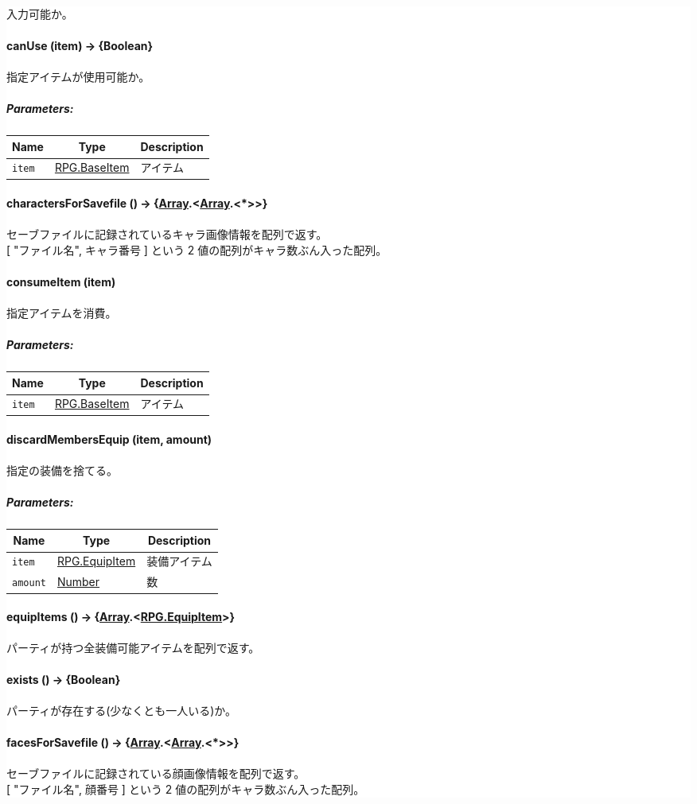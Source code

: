 入力可能か。

#### canUse (item) → {Boolean}

指定アイテムが使用可能か。

##### Parameters:

| Name   | Type                            | Description |
| ------ | ------------------------------- | ----------- |
| `item` | [RPG.BaseItem](RPG.BaseItem.md) | アイテム    |

#### charactersForSavefile () → {[Array](Array.md).<[Array](Array.md).<\*>>}

セーブファイルに記録されているキャラ画像情報を配列で返す。<br />
[ "ファイル名", キャラ番号 ] という 2 値の配列がキャラ数ぶん入った配列。

#### consumeItem (item)

指定アイテムを消費。

##### Parameters:

| Name   | Type                            | Description |
| ------ | ------------------------------- | ----------- |
| `item` | [RPG.BaseItem](RPG.BaseItem.md) | アイテム    |

#### discardMembersEquip (item, amount)

指定の装備を捨てる。

##### Parameters:

| Name     | Type                              | Description  |
| -------- | --------------------------------- | ------------ |
| `item`   | [RPG.EquipItem](RPG.EquipItem.md) | 装備アイテム |
| `amount` | [Number](Number.md)               | 数           |

#### equipItems () → {[Array](Array.md).<[RPG.EquipItem](RPG.EquipItem.md)>}

パーティが持つ全装備可能アイテムを配列で返す。

#### exists () → {Boolean}

パーティが存在する(少なくとも一人いる)か。

#### facesForSavefile () → {[Array](Array.md).<[Array](Array.md).<\*>>}

セーブファイルに記録されている顔画像情報を配列で返す。<br />
[ "ファイル名", 顔番号 ] という 2 値の配列がキャラ数ぶん入った配列。
